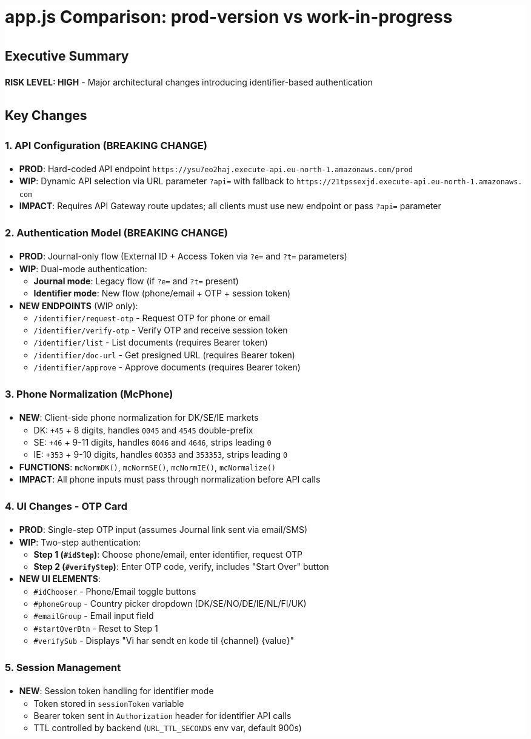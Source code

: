 # app.js Comparison: prod-version vs work-in-progress

## Executive Summary

**RISK LEVEL: HIGH** - Major architectural changes introducing identifier-based authentication

## Key Changes

### 1. API Configuration (BREAKING CHANGE)
- **PROD**: Hard-coded API endpoint `https://ysu7eo2haj.execute-api.eu-north-1.amazonaws.com/prod`
- **WIP**: Dynamic API selection via URL parameter `?api=` with fallback to `https://21tpssexjd.execute-api.eu-north-1.amazonaws.com`
- **IMPACT**: Requires API Gateway route updates; all clients must use new endpoint or pass `?api=` parameter

### 2. Authentication Model (BREAKING CHANGE)
- **PROD**: Journal-only flow (External ID + Access Token via `?e=` and `?t=` parameters)
- **WIP**: Dual-mode authentication:
  - **Journal mode**: Legacy flow (if `?e=` and `?t=` present)
  - **Identifier mode**: New flow (phone/email + OTP + session token)
- **NEW ENDPOINTS** (WIP only):
  - `/identifier/request-otp` - Request OTP for phone or email
  - `/identifier/verify-otp` - Verify OTP and receive session token
  - `/identifier/list` - List documents (requires Bearer token)
  - `/identifier/doc-url` - Get presigned URL (requires Bearer token)
  - `/identifier/approve` - Approve documents (requires Bearer token)

### 3. Phone Normalization (McPhone)
- **NEW**: Client-side phone normalization for DK/SE/IE markets
  - DK: `+45` + 8 digits, handles `0045` and `4545` double-prefix
  - SE: `+46` + 9-11 digits, handles `0046` and `4646`, strips leading `0`
  - IE: `+353` + 9-10 digits, handles `00353` and `353353`, strips leading `0`
- **FUNCTIONS**: `mcNormDK()`, `mcNormSE()`, `mcNormIE()`, `mcNormalize()`
- **IMPACT**: All phone inputs must pass through normalization before API calls

### 4. UI Changes - OTP Card
- **PROD**: Single-step OTP input (assumes Journal link sent via email/SMS)
- **WIP**: Two-step authentication:
  - **Step 1 (`#idStep`)**: Choose phone/email, enter identifier, request OTP
  - **Step 2 (`#verifyStep`)**: Enter OTP code, verify, includes "Start Over" button
- **NEW UI ELEMENTS**:
  - `#idChooser` - Phone/Email toggle buttons
  - `#phoneGroup` - Country picker dropdown (DK/SE/NO/DE/IE/NL/FI/UK)
  - `#emailGroup` - Email input field
  - `#startOverBtn` - Reset to Step 1
  - `#verifySub` - Displays "Vi har sendt en kode til {channel} {value}"

### 5. Session Management
- **NEW**: Session token handling for identifier mode
  - Token stored in `sessionToken` variable
  - Bearer token sent in `Authorization` header for identifier API calls
  - TTL controlled by backend (`URL_TTL_SECONDS` env var, default 900s)

